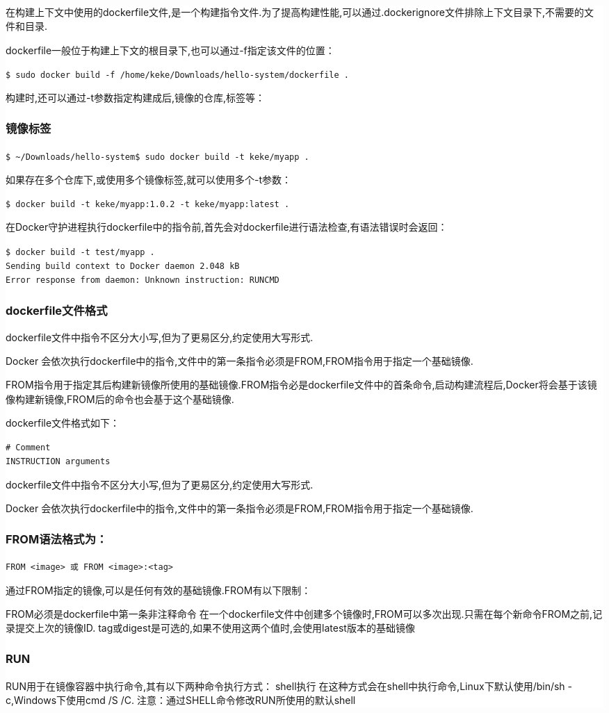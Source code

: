 在构建上下文中使用的dockerfile文件,是一个构建指令文件.为了提高构建性能,可以通过.dockerignore文件排除上下文目录下,不需要的文件和目录.

dockerfile一般位于构建上下文的根目录下,也可以通过-f指定该文件的位置：

    $ sudo docker build -f /home/keke/Downloads/hello-system/dockerfile .



构建时,还可以通过-t参数指定构建成后,镜像的仓库,标签等：

### 镜像标签

    $ ~/Downloads/hello-system$ sudo docker build -t keke/myapp .



如果存在多个仓库下,或使用多个镜像标签,就可以使用多个-t参数：

    $ docker build -t keke/myapp:1.0.2 -t keke/myapp:latest .


在Docker守护进程执行dockerfile中的指令前,首先会对dockerfile进行语法检查,有语法错误时会返回：

    $ docker build -t test/myapp .
    Sending build context to Docker daemon 2.048 kB
    Error response from daemon: Unknown instruction: RUNCMD


### dockerfile文件格式

dockerfile文件中指令不区分大小写,但为了更易区分,约定使用大写形式.

Docker 会依次执行dockerfile中的指令,文件中的第一条指令必须是FROM,FROM指令用于指定一个基础镜像.

FROM指令用于指定其后构建新镜像所使用的基础镜像.FROM指令必是dockerfile文件中的首条命令,启动构建流程后,Docker将会基于该镜像构建新镜像,FROM后的命令也会基于这个基础镜像.

dockerfile文件格式如下：

    # Comment
    INSTRUCTION arguments


dockerfile文件中指令不区分大小写,但为了更易区分,约定使用大写形式.

Docker 会依次执行dockerfile中的指令,文件中的第一条指令必须是FROM,FROM指令用于指定一个基础镜像.

### FROM语法格式为：

    FROM <image> 或 FROM <image>:<tag>


通过FROM指定的镜像,可以是任何有效的基础镜像.FROM有以下限制：

FROM必须是dockerfile中第一条非注释命令 在一个dockerfile文件中创建多个镜像时,FROM可以多次出现.只需在每个新命令FROM之前,记录提交上次的镜像ID. tag或digest是可选的,如果不使用这两个值时,会使用latest版本的基础镜像

### RUN

RUN用于在镜像容器中执行命令,其有以下两种命令执行方式： shell执行 在这种方式会在shell中执行命令,Linux下默认使用/bin/sh -c,Windows下使用cmd /S /C. 注意：通过SHELL命令修改RUN所使用的默认shell

